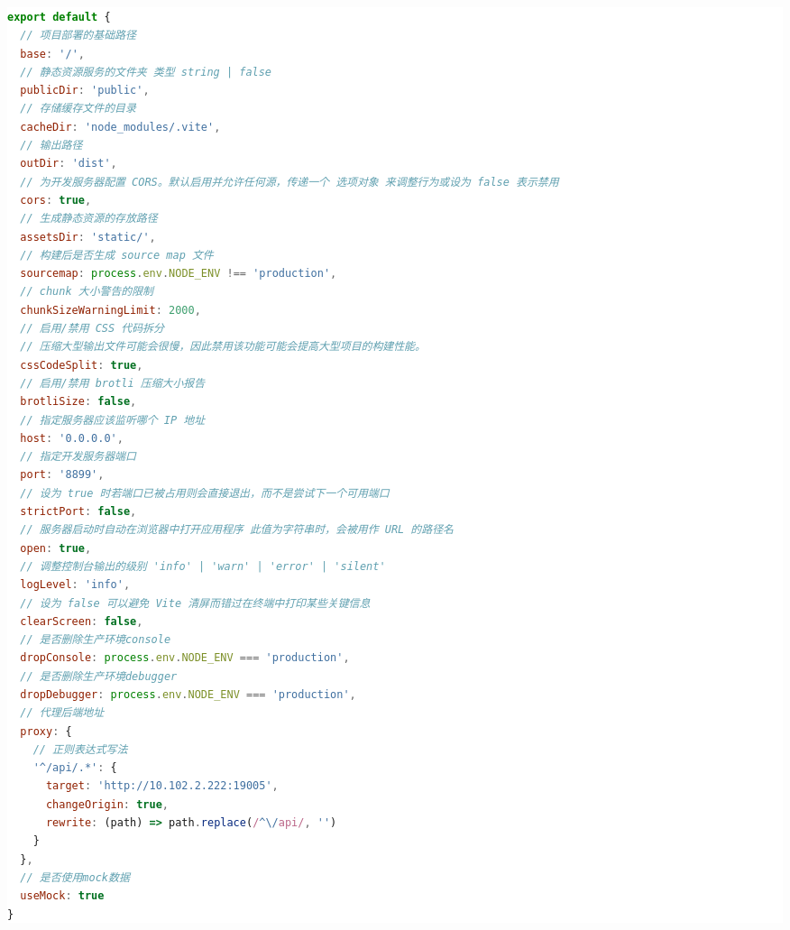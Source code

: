 ```js
export default {
  // 项目部署的基础路径
  base: '/',
  // 静态资源服务的文件夹 类型 string | false
  publicDir: 'public',
  // 存储缓存文件的目录
  cacheDir: 'node_modules/.vite',
  // 输出路径
  outDir: 'dist',
  // 为开发服务器配置 CORS。默认启用并允许任何源，传递一个 选项对象 来调整行为或设为 false 表示禁用
  cors: true,
  // 生成静态资源的存放路径
  assetsDir: 'static/',
  // 构建后是否生成 source map 文件
  sourcemap: process.env.NODE_ENV !== 'production',
  // chunk 大小警告的限制
  chunkSizeWarningLimit: 2000,
  // 启用/禁用 CSS 代码拆分
  // 压缩大型输出文件可能会很慢，因此禁用该功能可能会提高大型项目的构建性能。
  cssCodeSplit: true,
  // 启用/禁用 brotli 压缩大小报告
  brotliSize: false,
  // 指定服务器应该监听哪个 IP 地址
  host: '0.0.0.0',
  // 指定开发服务器端口
  port: '8899',
  // 设为 true 时若端口已被占用则会直接退出，而不是尝试下一个可用端口
  strictPort: false,
  // 服务器启动时自动在浏览器中打开应用程序 此值为字符串时，会被用作 URL 的路径名
  open: true,
  // 调整控制台输出的级别 'info' | 'warn' | 'error' | 'silent'
  logLevel: 'info',
  // 设为 false 可以避免 Vite 清屏而错过在终端中打印某些关键信息
  clearScreen: false,
  // 是否删除生产环境console
  dropConsole: process.env.NODE_ENV === 'production',
  // 是否删除生产环境debugger
  dropDebugger: process.env.NODE_ENV === 'production',
  // 代理后端地址
  proxy: {
    // 正则表达式写法
    '^/api/.*': {
      target: 'http://10.102.2.222:19005',
      changeOrigin: true,
      rewrite: (path) => path.replace(/^\/api/, '')
    }
  },
  // 是否使用mock数据
  useMock: true
}

```

